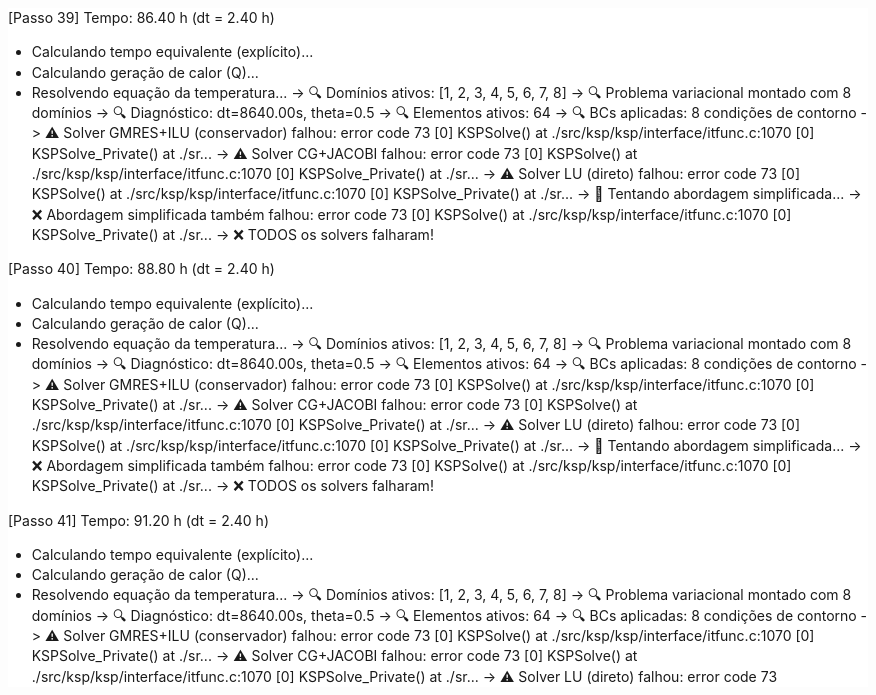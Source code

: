 [Passo 39] Tempo: 86.40 h (dt = 2.40 h)
   - Calculando tempo equivalente (explícito)...
   - Calculando geração de calor (Q)...
   - Resolvendo equação da temperatura...
     -> 🔍 Domínios ativos: [1, 2, 3, 4, 5, 6, 7, 8]
     -> 🔍 Problema variacional montado com 8 domínios
     -> 🔍 Diagnóstico: dt=8640.00s, theta=0.5
     -> 🔍 Elementos ativos: 64
     -> 🔍 BCs aplicadas: 8 condições de contorno
     -> ⚠️ Solver GMRES+ILU (conservador) falhou: error code 73
[0] KSPSolve() at ./src/ksp/ksp/interface/itfunc.c:1070
[0] KSPSolve_Private() at ./sr...
     -> ⚠️ Solver CG+JACOBI falhou: error code 73
[0] KSPSolve() at ./src/ksp/ksp/interface/itfunc.c:1070
[0] KSPSolve_Private() at ./sr...
     -> ⚠️ Solver LU (direto) falhou: error code 73
[0] KSPSolve() at ./src/ksp/ksp/interface/itfunc.c:1070
[0] KSPSolve_Private() at ./sr...
     -> 🔄 Tentando abordagem simplificada...
     -> ❌ Abordagem simplificada também falhou: error code 73
[0] KSPSolve() at ./src/ksp/ksp/interface/itfunc.c:1070
[0] KSPSolve_Private() at ./sr...
     -> ❌ TODOS os solvers falharam!

[Passo 40] Tempo: 88.80 h (dt = 2.40 h)
   - Calculando tempo equivalente (explícito)...
   - Calculando geração de calor (Q)...
   - Resolvendo equação da temperatura...
     -> 🔍 Domínios ativos: [1, 2, 3, 4, 5, 6, 7, 8]
     -> 🔍 Problema variacional montado com 8 domínios
     -> 🔍 Diagnóstico: dt=8640.00s, theta=0.5
     -> 🔍 Elementos ativos: 64
     -> 🔍 BCs aplicadas: 8 condições de contorno
     -> ⚠️ Solver GMRES+ILU (conservador) falhou: error code 73
[0] KSPSolve() at ./src/ksp/ksp/interface/itfunc.c:1070
[0] KSPSolve_Private() at ./sr...
     -> ⚠️ Solver CG+JACOBI falhou: error code 73
[0] KSPSolve() at ./src/ksp/ksp/interface/itfunc.c:1070
[0] KSPSolve_Private() at ./sr...
     -> ⚠️ Solver LU (direto) falhou: error code 73
[0] KSPSolve() at ./src/ksp/ksp/interface/itfunc.c:1070
[0] KSPSolve_Private() at ./sr...
     -> 🔄 Tentando abordagem simplificada...
     -> ❌ Abordagem simplificada também falhou: error code 73
[0] KSPSolve() at ./src/ksp/ksp/interface/itfunc.c:1070
[0] KSPSolve_Private() at ./sr...
     -> ❌ TODOS os solvers falharam!

[Passo 41] Tempo: 91.20 h (dt = 2.40 h)
   - Calculando tempo equivalente (explícito)...
   - Calculando geração de calor (Q)...
   - Resolvendo equação da temperatura...
     -> 🔍 Domínios ativos: [1, 2, 3, 4, 5, 6, 7, 8]
     -> 🔍 Problema variacional montado com 8 domínios
     -> 🔍 Diagnóstico: dt=8640.00s, theta=0.5
     -> 🔍 Elementos ativos: 64
     -> 🔍 BCs aplicadas: 8 condições de contorno
     -> ⚠️ Solver GMRES+ILU (conservador) falhou: error code 73
[0] KSPSolve() at ./src/ksp/ksp/interface/itfunc.c:1070
[0] KSPSolve_Private() at ./sr...
     -> ⚠️ Solver CG+JACOBI falhou: error code 73
[0] KSPSolve() at ./src/ksp/ksp/interface/itfunc.c:1070
[0] KSPSolve_Private() at ./sr...
     -> ⚠️ Solver LU (direto) falhou: error code 73